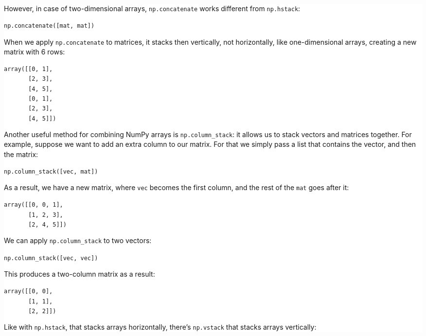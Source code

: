 
However, in case of two-dimensional arrays, `np.concatenate` works different from `np.hstack`:


```python
np.concatenate([mat, mat])
```


When we apply `np.concatenate` to matrices, it stacks then vertically, not horizontally, like one-dimensional arrays, creating a new matrix with 6 rows:


```
array([[0, 1],
       [2, 3],
       [4, 5],
       [0, 1],
       [2, 3],
       [4, 5]])
```


Another useful method for combining NumPy arrays is `np.column_stack`: it allows us to stack vectors and matrices together. For example, suppose we want to add an extra column to our matrix. For that we simply pass a list that contains the vector, and then the matrix:


```python
np.column_stack([vec, mat])
```


As a result, we have a new matrix, where `vec` becomes the first column, and the rest of the `mat` goes after it:


```
array([[0, 0, 1],
       [1, 2, 3],
       [2, 4, 5]])
```


We can apply `np.column_stack` to two vectors:


```python
np.column_stack([vec, vec])
```


This produces a two-column matrix as a result:


```
array([[0, 0],
       [1, 1],
       [2, 2]])
```


Like with `np.hstack`, that stacks arrays horizontally, there’s `np.vstack` that stacks arrays vertically:
